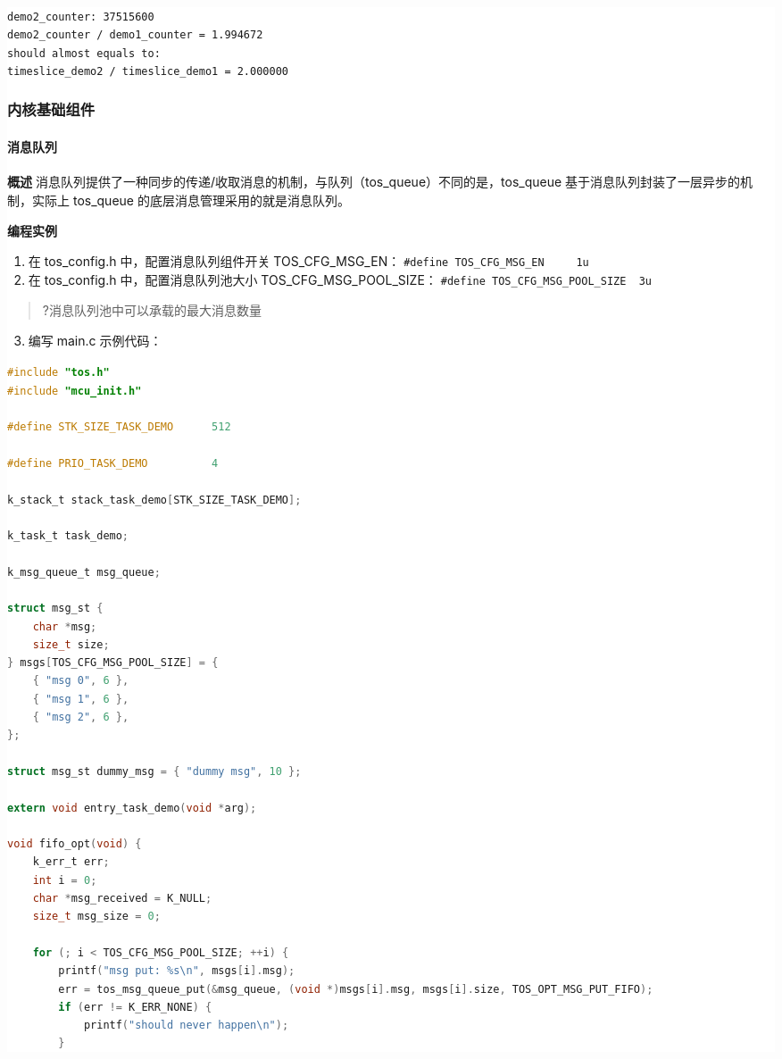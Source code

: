 ```
demo2_counter: 37515600
demo2_counter / demo1_counter = 1.994672
should almost equals to:
timeslice_demo2 / timeslice_demo1 = 2.000000
```


###  内核基础组件

#### 消息队列

**概述**
消息队列提供了一种同步的传递/收取消息的机制，与队列（tos_queue）不同的是，tos_queue 基于消息队列封装了一层异步的机制，实际上 tos_queue 的底层消息管理采用的就是消息队列。



**编程实例**

1. 在 tos_config.h 中，配置消息队列组件开关 TOS_CFG_MSG_EN：
`#define TOS_CFG_MSG_EN		1u`
2. 在 tos_config.h 中，配置消息队列池大小 TOS_CFG_MSG_POOL_SIZE：
`#define TOS_CFG_MSG_POOL_SIZE	3u`
>?消息队列池中可以承载的最大消息数量
3. 编写 main.c 示例代码：

```c
#include "tos.h"
#include "mcu_init.h"

#define STK_SIZE_TASK_DEMO      512 

#define PRIO_TASK_DEMO          4
 
k_stack_t stack_task_demo[STK_SIZE_TASK_DEMO]; 

k_task_t task_demo;

k_msg_queue_t msg_queue;

struct msg_st {
    char *msg;
    size_t size;
} msgs[TOS_CFG_MSG_POOL_SIZE] = {
    { "msg 0", 6 },
    { "msg 1", 6 },
    { "msg 2", 6 },
};

struct msg_st dummy_msg = { "dummy msg", 10 };

extern void entry_task_demo(void *arg);  

void fifo_opt(void) {
    k_err_t err;
    int i = 0;
    char *msg_received = K_NULL;
    size_t msg_size = 0;

    for (; i < TOS_CFG_MSG_POOL_SIZE; ++i) {
        printf("msg put: %s\n", msgs[i].msg);
        err = tos_msg_queue_put(&msg_queue, (void *)msgs[i].msg, msgs[i].size, TOS_OPT_MSG_PUT_FIFO);
        if (err != K_ERR_NONE) {
            printf("should never happen\n");
        }
```